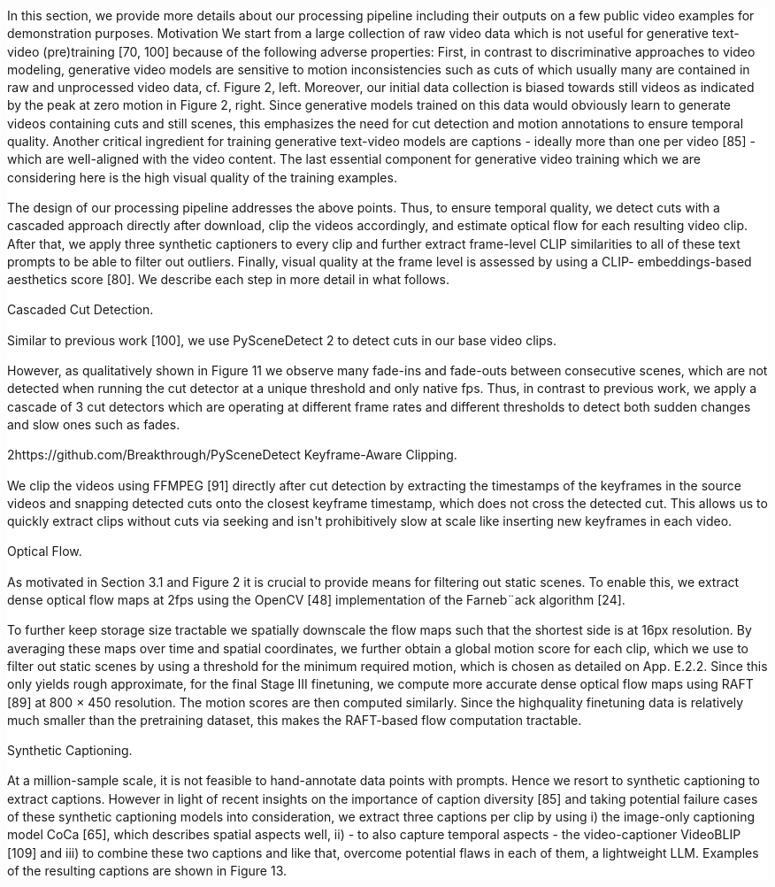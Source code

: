In this section, we provide more details about our processing pipeline including their outputs on a few public video examples for demonstration purposes. Motivation We start from a large collection of raw video data which is not useful for generative text-video (pre)training [70,
100] because of the following adverse properties: First, in contrast to discriminative approaches to video modeling, generative video models are sensitive to motion inconsistencies such as cuts of which usually many are contained in raw and unprocessed video data, cf. Figure 2, left. Moreover, our initial data collection is biased towards still videos as indicated by the peak at zero motion in Figure 2, right. Since generative models trained on this data would obviously learn to generate videos containing cuts and still scenes, this emphasizes the need for cut detection and motion annotations to ensure temporal quality. Another critical ingredient for training generative text-video models are captions - ideally more than one per video [85] - which are well-aligned with the video content. The last essential component for generative video training which we are considering here is the high visual quality of the training examples.

The design of our processing pipeline addresses the above points. Thus, to ensure temporal quality, we detect cuts with a cascaded approach directly after download, clip the videos accordingly, and estimate optical flow for each resulting video clip. After that, we apply three synthetic captioners to every clip and further extract frame-level CLIP similarities to all of these text prompts to be able to filter out outliers. Finally, visual quality at the frame level is assessed by using a CLIP- embeddings-based aesthetics score [80]. We describe each step in more detail in what follows.

Cascaded Cut Detection.

Similar to previous work [100], we use PySceneDetect 2 to detect cuts in our base video clips.

However, as qualitatively shown in Figure 11 we observe many fade-ins and fade-outs between consecutive scenes, which are not detected when running the cut detector at a unique threshold and only native fps. Thus, in contrast to previous work, we apply a cascade of 3 cut detectors which are operating at different frame rates and different thresholds to detect both sudden changes and slow ones such as fades.

2https://github.com/Breakthrough/PySceneDetect Keyframe-Aware Clipping.

We clip the videos using FFMPEG [91] directly after cut detection by extracting the timestamps of the keyframes in the source videos and snapping detected cuts onto the closest keyframe timestamp, which does not cross the detected cut. This allows us to quickly extract clips without cuts via seeking and isn't prohibitively slow at scale like inserting new keyframes in each video.

Optical Flow.

As motivated in Section 3.1 and Figure 2 it is crucial to provide means for filtering out static scenes. To enable this, we extract dense optical flow maps at 2fps using the OpenCV [48] implementation of the Farneb¨ack algorithm [24].

To further keep storage size tractable we spatially downscale the flow maps such that the shortest side is at 16px resolution. By averaging these maps over time and spatial coordinates, we further obtain a global motion score for each clip, which we use to filter out static scenes by using a threshold for the minimum required motion, which is chosen as detailed on App. E.2.2. Since this only yields rough approximate, for the final Stage III finetuning, we compute more accurate dense optical flow maps using RAFT [89] at 800 × 450 resolution. The motion scores are then computed similarly. Since the highquality finetuning data is relatively much smaller than the pretraining dataset, this makes the RAFT-based flow computation tractable.

Synthetic Captioning.

At a million-sample scale, it is not feasible to hand-annotate data points with prompts. Hence we resort to synthetic captioning to extract captions. However in light of recent insights on the importance of caption diversity [85] and taking potential failure cases of these synthetic captioning models into consideration, we extract three captions per clip by using i) the image-only captioning model CoCa [65], which describes spatial aspects well, ii) - to also capture temporal aspects - the video-captioner VideoBLIP [109] and iii) to combine these two captions and like that, overcome potential flaws in each of them, a lightweight LLM. Examples of the resulting captions are shown in Figure 13.
